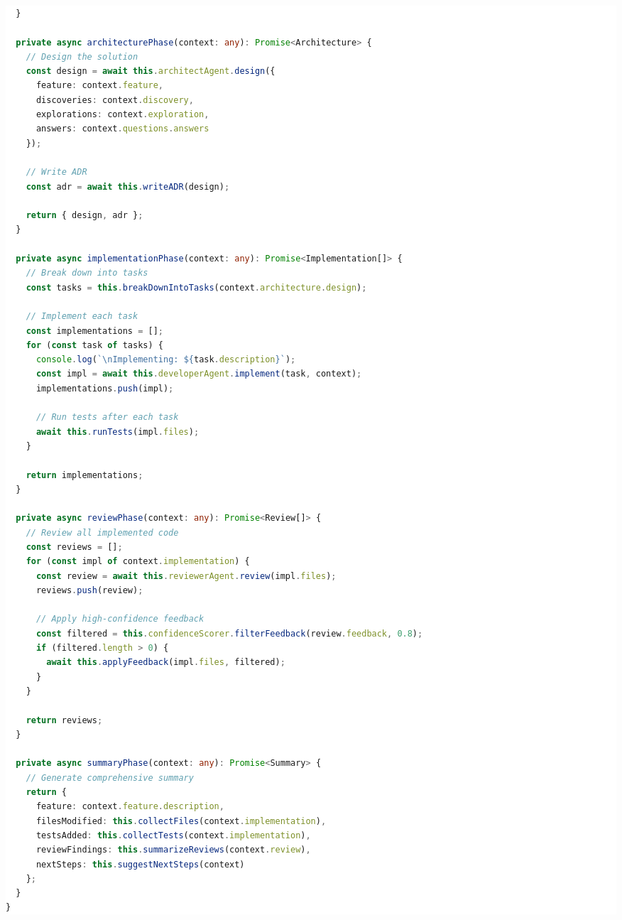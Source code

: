 ```typescript
  }

  private async architecturePhase(context: any): Promise<Architecture> {
    // Design the solution
    const design = await this.architectAgent.design({
      feature: context.feature,
      discoveries: context.discovery,
      explorations: context.exploration,
      answers: context.questions.answers
    });

    // Write ADR
    const adr = await this.writeADR(design);

    return { design, adr };
  }

  private async implementationPhase(context: any): Promise<Implementation[]> {
    // Break down into tasks
    const tasks = this.breakDownIntoTasks(context.architecture.design);

    // Implement each task
    const implementations = [];
    for (const task of tasks) {
      console.log(`\nImplementing: ${task.description}`);
      const impl = await this.developerAgent.implement(task, context);
      implementations.push(impl);

      // Run tests after each task
      await this.runTests(impl.files);
    }

    return implementations;
  }

  private async reviewPhase(context: any): Promise<Review[]> {
    // Review all implemented code
    const reviews = [];
    for (const impl of context.implementation) {
      const review = await this.reviewerAgent.review(impl.files);
      reviews.push(review);

      // Apply high-confidence feedback
      const filtered = this.confidenceScorer.filterFeedback(review.feedback, 0.8);
      if (filtered.length > 0) {
        await this.applyFeedback(impl.files, filtered);
      }
    }

    return reviews;
  }

  private async summaryPhase(context: any): Promise<Summary> {
    // Generate comprehensive summary
    return {
      feature: context.feature.description,
      filesModified: this.collectFiles(context.implementation),
      testsAdded: this.collectTests(context.implementation),
      reviewFindings: this.summarizeReviews(context.review),
      nextSteps: this.suggestNextSteps(context)
    };
  }
}
```